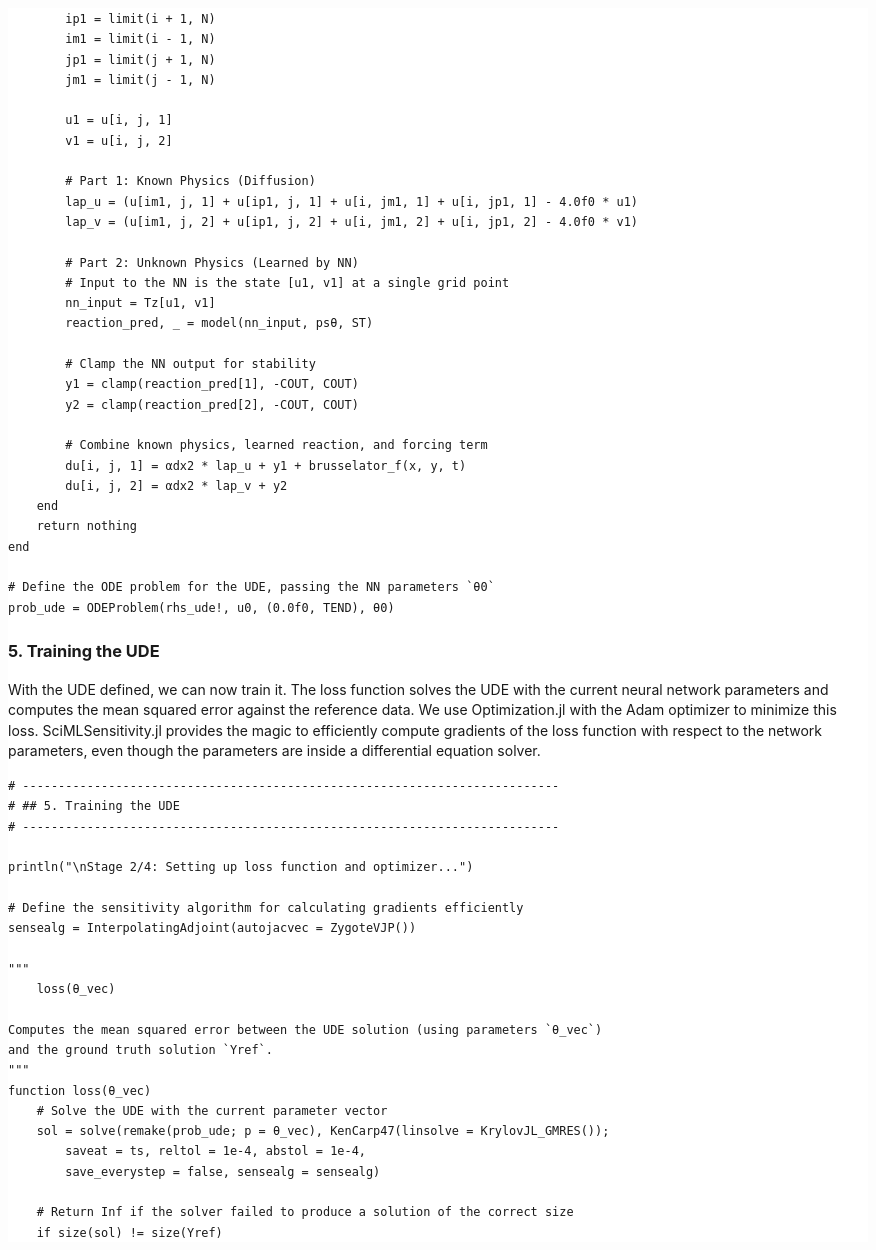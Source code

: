 ```@example stiff_bruss
        ip1 = limit(i + 1, N)
        im1 = limit(i - 1, N)
        jp1 = limit(j + 1, N)
        jm1 = limit(j - 1, N)

        u1 = u[i, j, 1]
        v1 = u[i, j, 2]

        # Part 1: Known Physics (Diffusion)
        lap_u = (u[im1, j, 1] + u[ip1, j, 1] + u[i, jm1, 1] + u[i, jp1, 1] - 4.0f0 * u1)
        lap_v = (u[im1, j, 2] + u[ip1, j, 2] + u[i, jm1, 2] + u[i, jp1, 2] - 4.0f0 * v1)

        # Part 2: Unknown Physics (Learned by NN)
        # Input to the NN is the state [u1, v1] at a single grid point
        nn_input = Tz[u1, v1]
        reaction_pred, _ = model(nn_input, psθ, ST)

        # Clamp the NN output for stability
        y1 = clamp(reaction_pred[1], -COUT, COUT)
        y2 = clamp(reaction_pred[2], -COUT, COUT)

        # Combine known physics, learned reaction, and forcing term
        du[i, j, 1] = αdx2 * lap_u + y1 + brusselator_f(x, y, t)
        du[i, j, 2] = αdx2 * lap_v + y2
    end
    return nothing
end

# Define the ODE problem for the UDE, passing the NN parameters `θ0`
prob_ude = ODEProblem(rhs_ude!, u0, (0.0f0, TEND), θ0)
```

### 5. Training the UDE
With the UDE defined, we can now train it. The loss function solves the UDE with the current neural network parameters and computes the mean squared error against the reference data. We use Optimization.jl with the Adam optimizer to minimize this loss. SciMLSensitivity.jl provides the magic to efficiently compute gradients of the loss function with respect to the network parameters, even though the parameters are inside a differential equation solver.

```@example stiff_bruss
# ---------------------------------------------------------------------------
# ## 5. Training the UDE
# ---------------------------------------------------------------------------

println("\nStage 2/4: Setting up loss function and optimizer...")

# Define the sensitivity algorithm for calculating gradients efficiently
sensealg = InterpolatingAdjoint(autojacvec = ZygoteVJP())

"""
    loss(θ_vec)

Computes the mean squared error between the UDE solution (using parameters `θ_vec`)
and the ground truth solution `Yref`.
"""
function loss(θ_vec)
    # Solve the UDE with the current parameter vector
    sol = solve(remake(prob_ude; p = θ_vec), KenCarp47(linsolve = KrylovJL_GMRES());
        saveat = ts, reltol = 1e-4, abstol = 1e-4,
        save_everystep = false, sensealg = sensealg)

    # Return Inf if the solver failed to produce a solution of the correct size
    if size(sol) != size(Yref)
```